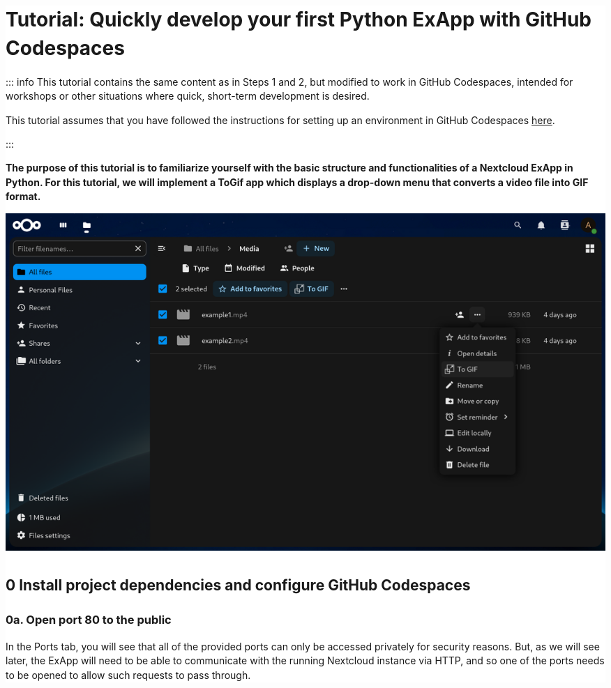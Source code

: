 # Tutorial: Quickly develop your first Python ExApp with GitHub Codespaces

::: info
This tutorial contains the same content as in Steps 1 and 2, but modified to work in GitHub Codespaces, intended for workshops or other situations where quick, short-term development is desired.

This tutorial assumes that you have followed the instructions for setting up an environment in GitHub Codespaces [here](https://cloud.nextcloud.com/s/iyNGp8ryWxc7Efa?path=%2F1a%20Set%20up%20a%20quick%20development%20environment%20with%20GitHub%20Codespaces).

:::

**The purpose of this tutorial is to familiarize yourself with the basic structure and functionalities of a Nextcloud ExApp in Python. For this tutorial, we will implement a ToGif app which displays a drop-down menu that converts a video file into GIF format.**

![Screenshot 2024-12-06 at 20-05-22 Media - All files - Nextcloud.png](.attachments.10600687/Screenshot%202024-12-06%20at%2020-05-22%20Media%20-%20All%20files%20-%20Nextcloud.png)

## 0 Install project dependencies and configure GitHub Codespaces

### 0a. Open port 80 to the public

In the Ports tab, you will see that all of the provided ports can only be accessed privately for security reasons. But, as we will see later, the ExApp will need to be able to communicate with the running Nextcloud instance via HTTP, and so one of the ports needs to be opened to allow such requests to pass through.
